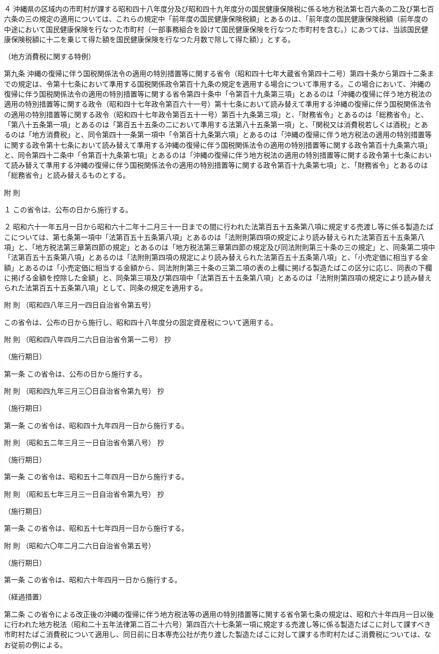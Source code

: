 ４ 沖縄県の区域内の市町村が課する昭和四十八年度分及び昭和四十九年度分の国民健康保険税に係る地方税法第七百六条の二及び第七百六条の三の規定の適用については、これらの規定中「前年度の国民健康保険税額」とあるのは、「前年度の国民健康保険税額（前年度の中途において国民健康保険を行なつた市町村（一部事務組合を設けて国民健康保険を行なつた市町村を含む。）にあつては、当該国民健康保険税額に十二を乗じて得た額を国民健康保険を行なつた月数で除して得た額）」とする。

（地方消費税に関する特例）

第九条 沖縄の復帰に伴う国税関係法令の適用の特別措置等に関する省令（昭和四十七年大蔵省令第四十二号）第四十条から第四十二条までの規定は、令第十七条において準用する国税関係政令第百十九条の規定を適用する場合について準用する。この場合において、沖縄の復帰に伴う国税関係法令の適用の特別措置等に関する省令第四十条中「令第百十九条第三項」とあるのは「沖縄の復帰に伴う地方税法の適用の特別措置等に関する政令（昭和四十七年政令第百六十一号）第十七条において読み替えて準用する沖縄の復帰に伴う国税関係法令の適用の特別措置等に関する政令（昭和四十七年政令第百五十一号）第百十九条第三項」と、「財務省令」とあるのは「総務省令」と、「第八十五条第一項」とあるのは「第百五十五条の二において準用する法第八十五条第一項」と、「関税又は消費税若しくは酒税」とあるのは「地方消費税」と、同令第四十一条第一項中「令第百十九条第六項」とあるのは「沖縄の復帰に伴う地方税法の適用の特別措置等に関する政令第十七条において読み替えて準用する沖縄の復帰に伴う国税関係法令の適用の特別措置等に関する政令第百十九条第六項」と、同令第四十二条中「令第百十九条第七項」とあるのは「沖縄の復帰に伴う地方税法の適用の特別措置等に関する政令第十七条において読み替えて準用する沖縄の復帰に伴う国税関係法令の適用の特別措置等に関する政令第百十九条第七項」と、「財務省令」とあるのは「総務省令」と読み替えるものとする。

附 則

１ この省令は、公布の日から施行する。

２ 昭和六十一年五月一日から昭和六十二年十二月三十一日までの間に行われた法第百五十五条第八項に規定する売渡し等に係る製造たばこについては、第七条第一項中「法第百五十五条第八項」とあるのは「法附則第四項の規定により読み替えられた法第百五十五条第八項」と、「地方税法第三章第四節の規定」とあるのは「地方税法第三章第四節の規定及び同法附則第三十条の三の規定」と、同条第二項中「法第百五十五条第八項」とあるのは「法附則第四項の規定により読み替えられた法第百五十五条第八項」と、「小売定価に相当する金額」とあるのは「小売定価に相当する金額から、同法附則第三十条の三第二項の表の上欄に掲げる製造たばこの区分に応じ、同表の下欄に掲げる金額を控除した金額」と、同条第三項及び第四項中「法第百五十五条第八項」とあるのは「法附則第四項の規定により読み替えられた法第百五十五条第八項」として、同条の規定を適用する。

附 則 （昭和四八年三月一四日自治省令第五号）

この省令は、公布の日から施行し、昭和四十八年度分の固定資産税について適用する。

附 則 （昭和四八年四月二六日自治省令第一二号） 抄

（施行期日）

第一条 この省令は、公布の日から施行する。

附 則 （昭和四九年三月三〇日自治省令第九号） 抄

（施行期日）

第一条 この省令は、昭和四十九年四月一日から施行する。

附 則 （昭和五二年三月三一日自治省令第八号） 抄

（施行期日）

第一条 この省令は、昭和五十二年四月一日から施行する。

附 則 （昭和五七年三月三一日自治省令第九号） 抄

（施行期日）

第一条 この省令は、昭和五十七年四月一日から施行する。

附 則 （昭和六〇年二月二六日自治省令第五号）

（施行期日）

第一条 この省令は、昭和六十年四月一日から施行する。

（経過措置）

第二条 この省令による改正後の沖縄の復帰に伴う地方税法等の適用の特別措置等に関する省令第七条の規定は、昭和六十年四月一日以後に行われた地方税法（昭和二十五年法律第二百二十六号）第四百六十七条第一項に規定する売渡し等に係る製造たばこに対して課すべき市町村たばこ消費税について適用し、同日前に日本専売公社が売り渡した製造たばこに対して課する市町村たばこ消費税については、なお従前の例による。
